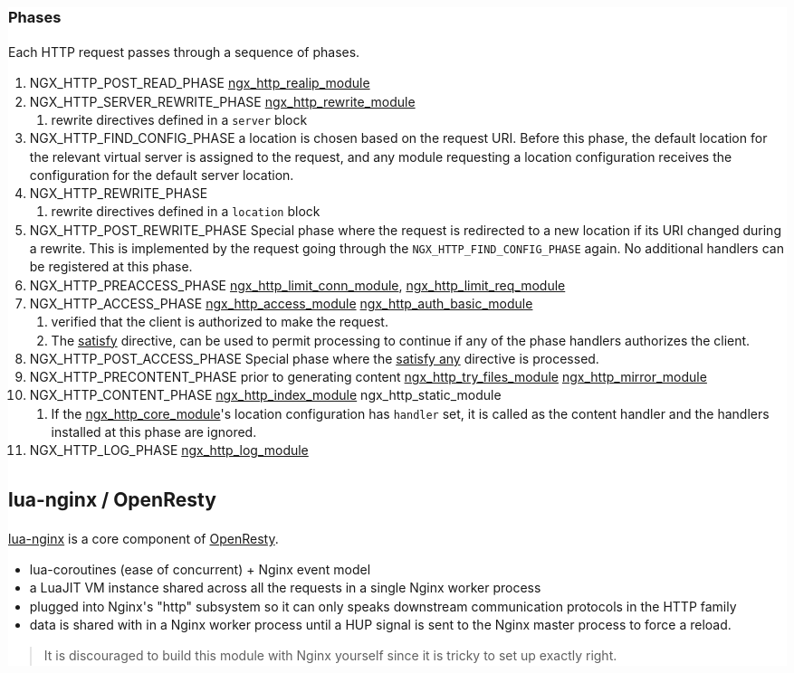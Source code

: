 ### Phases

Each HTTP request passes through a sequence of phases. 

1. NGX_HTTP_POST_READ_PHASE [ngx_http_realip_module](http://nginx.org/en/docs/http/ngx_http_realip_module.html)
2. NGX_HTTP_SERVER_REWRITE_PHASE [ngx_http_rewrite_module](http://nginx.org/en/docs/http/ngx_http_rewrite_module.html) 
   1. rewrite directives defined in a `server` block
3. NGX_HTTP_FIND_CONFIG_PHASE a location is chosen based on the request URI. Before this phase, the default location for the relevant virtual server is assigned to the request, and any module requesting a location configuration receives the configuration for the default server location.
4. NGX_HTTP_REWRITE_PHASE
   1. rewrite directives defined in a `location` block
5. NGX_HTTP_POST_REWRITE_PHASE Special phase where the request is redirected to a new location if its URI changed during a rewrite. This is implemented by the request going through the `NGX_HTTP_FIND_CONFIG_PHASE` again. No additional handlers can be registered at this phase.
6. NGX_HTTP_PREACCESS_PHASE [ngx_http_limit_conn_module](http://nginx.org/en/docs/http/ngx_http_limit_conn_module.html), [ngx_http_limit_req_module](http://nginx.org/en/docs/http/ngx_http_limit_req_module.html)
7. NGX_HTTP_ACCESS_PHASE  [ngx_http_access_module](http://nginx.org/en/docs/http/ngx_http_access_module.html) [ngx_http_auth_basic_module](http://nginx.org/en/docs/http/ngx_http_auth_basic_module.html)
   1. verified that the client is authorized to make the request.
   2. The [satisfy](http://nginx.org/en/docs/http/ngx_http_core_module.html#satisfy) directive, can be used to permit processing to continue if any of the phase handlers authorizes the client.
8. NGX_HTTP_POST_ACCESS_PHASE Special phase where the [satisfy any](http://nginx.org/en/docs/http/ngx_http_core_module.html#satisfy) directive is processed.
9. NGX_HTTP_PRECONTENT_PHASE prior to generating content [ngx_http_try_files_module](http://nginx.org/en/docs/http/ngx_http_core_module.html#try_files) [ngx_http_mirror_module](http://nginx.org/en/docs/http/ngx_http_mirror_module.html) 
10. NGX_HTTP_CONTENT_PHASE [ngx_http_index_module](http://nginx.org/en/docs/http/ngx_http_index_module.html) ngx_http_static_module 
    1. If the [ngx_http_core_module](http://nginx.org/en/docs/http/ngx_http_core_module.html)'s location configuration has `handler` set, it is called as the content handler and the handlers installed at this phase are ignored.
11. NGX_HTTP_LOG_PHASE [ngx_http_log_module](http://nginx.org/en/docs/http/ngx_http_log_module.html)

## lua-nginx / OpenResty

[lua-nginx](https://github.com/openresty/lua-nginx-module) is a core component of [OpenResty](https://openresty.org/).

- lua-coroutines (ease of concurrent) + Nginx event model
- a LuaJIT VM instance shared across all the requests in a single Nginx worker process
- plugged into Nginx's "http" subsystem so it can only speaks downstream communication protocols in the HTTP family
- data is shared with in a Nginx worker process until a HUP signal is sent to the Nginx master process to force a reload.

> It is discouraged to build this module with Nginx yourself since it is tricky to set up exactly right.
